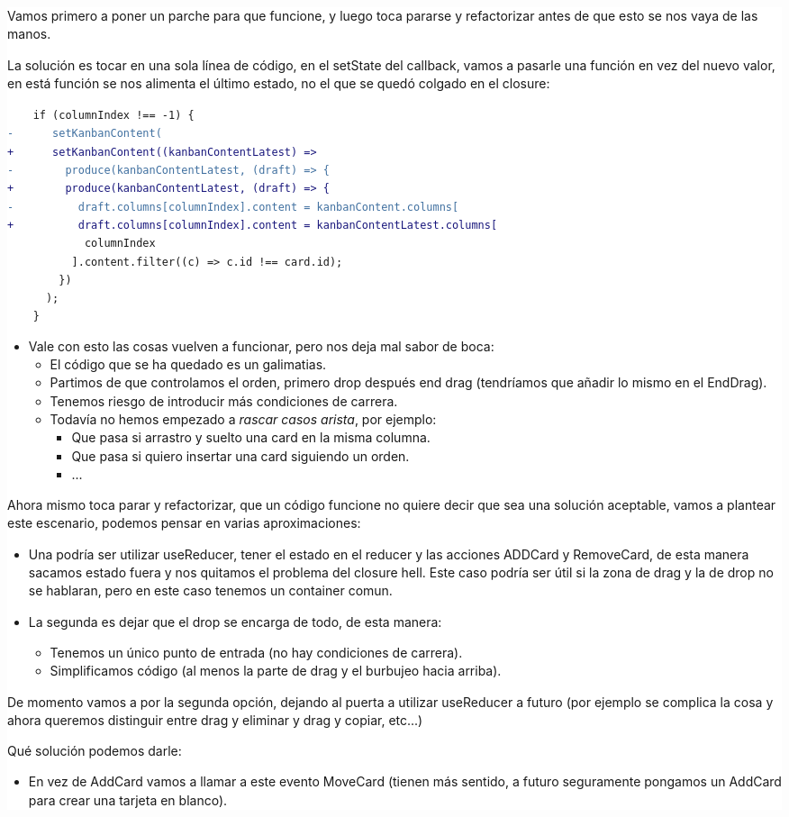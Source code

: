 Vamos primero a poner un parche para que funcione, y luego toca pararse y refactorizar antes de que
esto se nos vaya de las manos.

La solución es tocar en una sola línea de código, en el setState del callback, vamos a pasarle una función
en vez del nuevo valor, en está función se nos alimenta el último estado, no el que se quedó colgado en el
closure:

```diff
    if (columnIndex !== -1) {
-      setKanbanContent(
+      setKanbanContent((kanbanContentLatest) =>
-        produce(kanbanContentLatest, (draft) => {
+        produce(kanbanContentLatest, (draft) => {
-          draft.columns[columnIndex].content = kanbanContent.columns[
+          draft.columns[columnIndex].content = kanbanContentLatest.columns[
            columnIndex
          ].content.filter((c) => c.id !== card.id);
        })
      );
    }
```

- Vale con esto las cosas vuelven a funcionar, pero nos deja mal sabor de boca:
  - El código que se ha quedado es un galimatias.
  - Partimos de que controlamos el orden, primero drop después end drag (tendríamos que añadir lo mismo
    en el EndDrag).
  - Tenemos riesgo de introducir más condiciones de carrera.
  - Todavía no hemos empezado a _rascar casos arista_, por ejemplo:
    - Que pasa si arrastro y suelto una card en la misma columna.
    - Que pasa si quiero insertar una card siguiendo un orden.
    - ...

Ahora mismo toca parar y refactorizar, que un código funcione no quiere decir que sea una solución aceptable,
vamos a plantear este escenario, podemos pensar en varias aproximaciones:

- Una podría ser utilizar useReducer, tener el estado en el reducer y las acciones ADDCard y RemoveCard,
  de esta manera sacamos estado fuera y nos quitamos el problema del closure hell. Este caso podría ser útil si
  la zona de drag y la de drop no se hablaran, pero en este caso tenemos un container comun.

- La segunda es dejar que el drop se encarga de todo, de esta manera:
  - Tenemos un único punto de entrada (no hay condiciones de carrera).
  - Simplificamos código (al menos la parte de drag y el burbujeo hacia arriba).

De momento vamos a por la segunda opción, dejando al puerta a utilizar useReducer a futuro (por ejemplo
se complica la cosa y ahora queremos distinguir entre drag y eliminar y drag y copiar, etc...)

Qué solución podemos darle:

- En vez de AddCard vamos a llamar a este evento MoveCard (tienen más sentido, a futuro seguramente pongamos
  un AddCard para crear una tarjeta en blanco).
